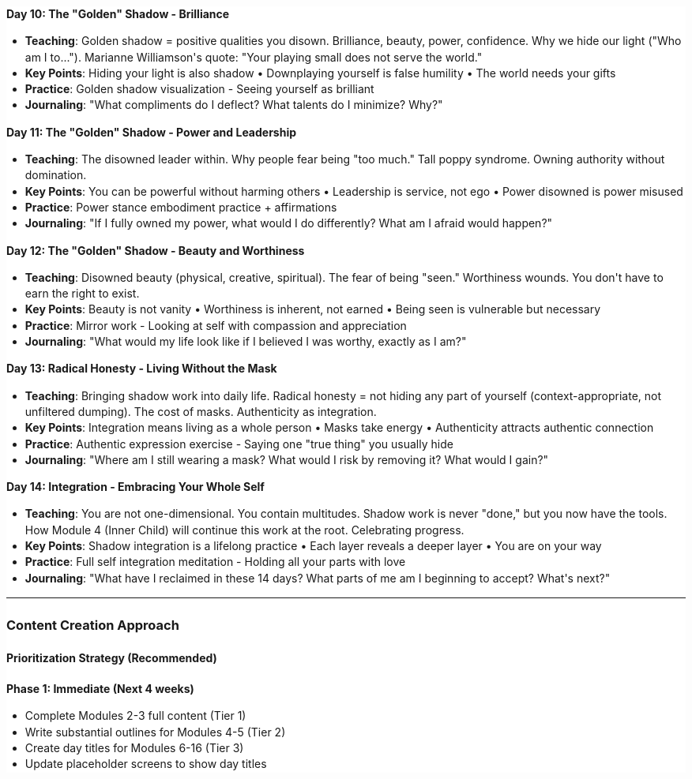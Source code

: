 **Day 10: The "Golden" Shadow - Brilliance**
- **Teaching**: Golden shadow = positive qualities you disown. Brilliance, beauty, power, confidence. Why we hide our light ("Who am I to..."). Marianne Williamson's quote: "Your playing small does not serve the world."
- **Key Points**: Hiding your light is also shadow • Downplaying yourself is false humility • The world needs your gifts
- **Practice**: Golden shadow visualization - Seeing yourself as brilliant
- **Journaling**: "What compliments do I deflect? What talents do I minimize? Why?"

**Day 11: The "Golden" Shadow - Power and Leadership**
- **Teaching**: The disowned leader within. Why people fear being "too much." Tall poppy syndrome. Owning authority without domination.
- **Key Points**: You can be powerful without harming others • Leadership is service, not ego • Power disowned is power misused
- **Practice**: Power stance embodiment practice + affirmations
- **Journaling**: "If I fully owned my power, what would I do differently? What am I afraid would happen?"

**Day 12: The "Golden" Shadow - Beauty and Worthiness**
- **Teaching**: Disowned beauty (physical, creative, spiritual). The fear of being "seen." Worthiness wounds. You don't have to earn the right to exist.
- **Key Points**: Beauty is not vanity • Worthiness is inherent, not earned • Being seen is vulnerable but necessary
- **Practice**: Mirror work - Looking at self with compassion and appreciation
- **Journaling**: "What would my life look like if I believed I was worthy, exactly as I am?"

**Day 13: Radical Honesty - Living Without the Mask**
- **Teaching**: Bringing shadow work into daily life. Radical honesty = not hiding any part of yourself (context-appropriate, not unfiltered dumping). The cost of masks. Authenticity as integration.
- **Key Points**: Integration means living as a whole person • Masks take energy • Authenticity attracts authentic connection
- **Practice**: Authentic expression exercise - Saying one "true thing" you usually hide
- **Journaling**: "Where am I still wearing a mask? What would I risk by removing it? What would I gain?"

**Day 14: Integration - Embracing Your Whole Self**
- **Teaching**: You are not one-dimensional. You contain multitudes. Shadow work is never "done," but you now have the tools. How Module 4 (Inner Child) will continue this work at the root. Celebrating progress.
- **Key Points**: Shadow integration is a lifelong practice • Each layer reveals a deeper layer • You are on your way
- **Practice**: Full self integration meditation - Holding all your parts with love
- **Journaling**: "What have I reclaimed in these 14 days? What parts of me am I beginning to accept? What's next?"

---

### Content Creation Approach

#### Prioritization Strategy (Recommended)

**Phase 1: Immediate (Next 4 weeks)**
- Complete Modules 2-3 full content (Tier 1)
- Write substantial outlines for Modules 4-5 (Tier 2)
- Create day titles for Modules 6-16 (Tier 3)
- Update placeholder screens to show day titles
